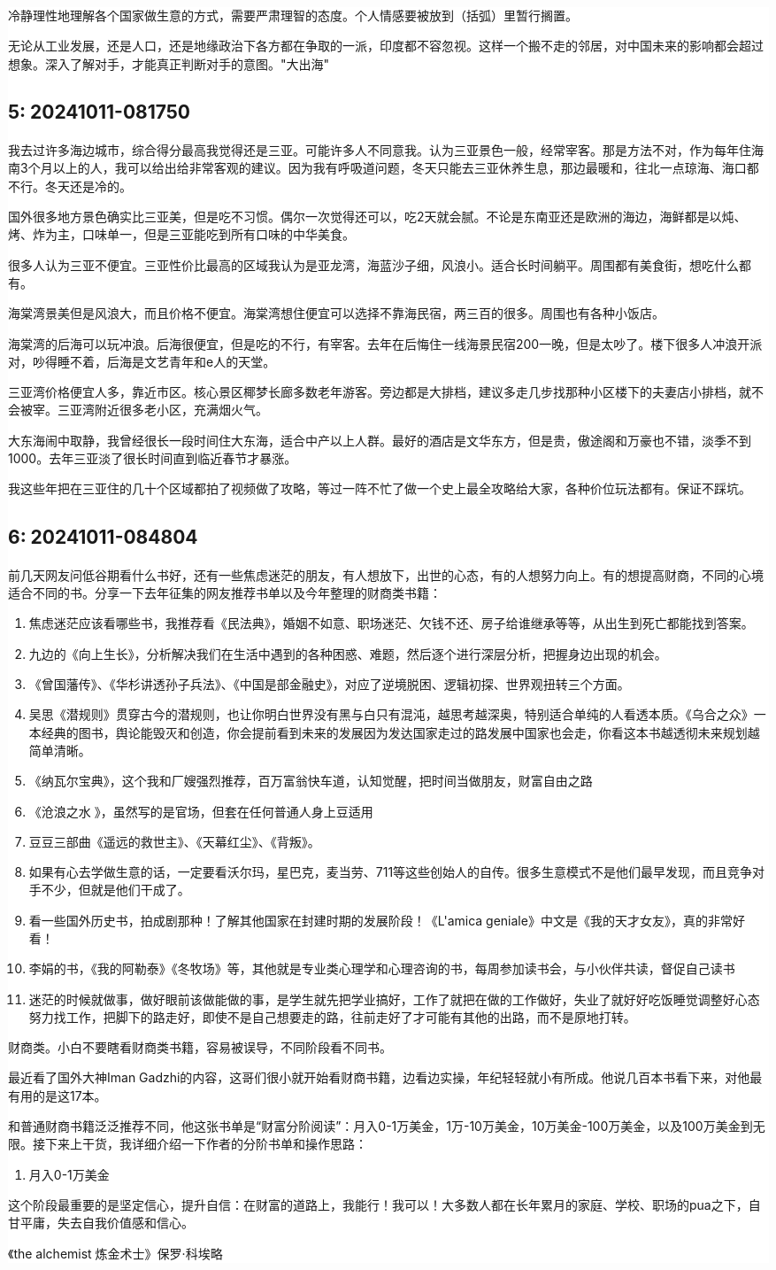 冷静理性地理解各个国家做生意的方式，需要严肃理智的态度。个人情感要被放到（括弧）里暂行搁置。

无论从工业发展，还是人口，还是地缘政治下各方都在争取的一派，印度都不容忽视。这样一个搬不走的邻居，对中国未来的影响都会超过想象。深入了解对手，才能真正判断对手的意图。"大出海"

## 5: 20241011-081750

我去过许多海边城市，综合得分最高我觉得还是三亚。可能许多人不同意我。认为三亚景色一般，经常宰客。那是方法不对，作为每年住海南3个月以上的人，我可以给出给非常客观的建议。因为我有呼吸道问题，冬天只能去三亚休养生息，那边最暖和，往北一点琼海、海口都不行。冬天还是冷的。

国外很多地方景色确实比三亚美，但是吃不习惯。偶尔一次觉得还可以，吃2天就会腻。不论是东南亚还是欧洲的海边，海鲜都是以炖、烤、炸为主，口味单一，但是三亚能吃到所有口味的中华美食。

很多人认为三亚不便宜。三亚性价比最高的区域我认为是亚龙湾，海蓝沙子细，风浪小。适合长时间躺平。周围都有美食街，想吃什么都有。

海棠湾景美但是风浪大，而且价格不便宜。海棠湾想住便宜可以选择不靠海民宿，两三百的很多。周围也有各种小饭店。

海棠湾的后海可以玩冲浪。后海很便宜，但是吃的不行，有宰客。去年在后悔住一线海景民宿200一晚，但是太吵了。楼下很多人冲浪开派对，吵得睡不着，后海是文艺青年和e人的天堂。

三亚湾价格便宜人多，靠近市区。核心景区椰梦长廊多数老年游客。旁边都是大排档，建议多走几步找那种小区楼下的夫妻店小排档，就不会被宰。三亚湾附近很多老小区，充满烟火气。

大东海闹中取静，我曾经很长一段时间住大东海，适合中产以上人群。最好的酒店是文华东方，但是贵，傲途阁和万豪也不错，淡季不到1000。去年三亚淡了很长时间直到临近春节才暴涨。

我这些年把在三亚住的几十个区域都拍了视频做了攻略，等过一阵不忙了做一个史上最全攻略给大家，各种价位玩法都有。保证不踩坑。

## 6: 20241011-084804

前几天网友问低谷期看什么书好，还有一些焦虑迷茫的朋友，有人想放下，出世的心态，有的人想努力向上。有的想提高财商，不同的心境适合不同的书。分享一下去年征集的网友推荐书单以及今年整理的财商类书籍：

1. 焦虑迷茫应该看哪些书，我推荐看《民法典》，婚姻不如意、职场迷茫、欠钱不还、房子给谁继承等等，从出生到死亡都能找到答案。

2. 九边的《向上生长》，分析解决我们在生活中遇到的各种困惑、难题，然后逐个进行深层分析，把握身边出现的机会。

3. 《曾国藩传》、《华杉讲透孙子兵法》、《中国是部金融史》，对应了逆境脱困、逻辑初探、世界观扭转三个方面。

4. 吴思《潜规则》贯穿古今的潜规则，也让你明白世界没有黑与白只有混沌，越思考越深奥，特别适合单纯的人看透本质。《乌合之众》一本经典的图书，舆论能毁灭和创造，你会提前看到未来的发展因为发达国家走过的路发展中国家也会走，你看这本书越透彻未来规划越简单清晰。

5. 《纳瓦尔宝典》，这个我和厂嫂强烈推荐，百万富翁快车道，认知觉醒，把时间当做朋友，财富自由之路

6. 《沧浪之水 》，虽然写的是官场，但套在任何普通人身上豆适用

7. 豆豆三部曲《遥远的救世主》、《天幕红尘》、《背叛》。

8. 如果有心去学做生意的话，一定要看沃尔玛，星巴克，麦当劳、711等这些创始人的自传。很多生意模式不是他们最早发现，而且竞争对手不少，但就是他们干成了。

9. 看一些国外历史书，拍成剧那种！了解其他国家在封建时期的发展阶段！《L'amica geniale》中文是《我的天才女友》，真的非常好看！

10. 李娟的书，《我的阿勒泰》《冬牧场》等，其他就是专业类心理学和心理咨询的书，每周参加读书会，与小伙伴共读，督促自己读书

11. 迷茫的时候就做事，做好眼前该做能做的事，是学生就先把学业搞好，工作了就把在做的工作做好，失业了就好好吃饭睡觉调整好心态努力找工作，把脚下的路走好，即使不是自己想要走的路，往前走好了才可能有其他的出路，而不是原地打转。

财商类。小白不要瞎看财商类书籍，容易被误导，不同阶段看不同书。

最近看了国外大神Iman Gadzhi的内容，这哥们很小就开始看财商书籍，边看边实操，年纪轻轻就小有所成。他说几百本书看下来，对他最有用的是这17本。

和普通财商书籍泛泛推荐不同，他这张书单是“财富分阶阅读”：月入0-1万美金，1万-10万美金，10万美金-100万美金，以及100万美金到无限。接下来上干货，我详细介绍一下作者的分阶书单和操作思路：

1. 月入0-1万美金

这个阶段最重要的是坚定信心，提升自信：在财富的道路上，我能行！我可以！大多数人都在长年累月的家庭、学校、职场的pua之下，自甘平庸，失去自我价值感和信心。

《the alchemist 炼金术士》保罗·科埃略
